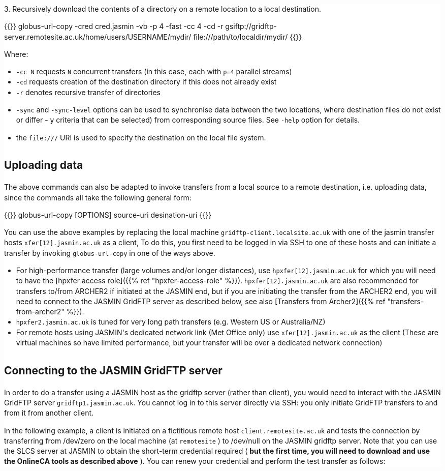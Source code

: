 3\. Recursively download the contents of a directory on a remote location to a
local destination.

{{<command>}}
globus-url-copy -cred cred.jasmin -vb -p 4 -fast -cc 4 -cd -r gsiftp://gridftp-server.remotesite.ac.uk/home/users/USERNAME/mydir/ file:///path/to/localdir/mydir/
{{</command>}}

Where:

  - `-cc N` requests `N` concurrent transfers (in this case, each with `p=4` parallel streams)
  - `-cd` requests creation of the destination directory if this does not already exist
  - `-r` denotes recursive transfer of directories
  * `-sync` and `-sync-level` options can be used to synchronise data between the two locations, where destination files do not exist or differ - y criteria that can be selected) from corresponding source files. See `-help` option for details.
  - the `file:///` URI is used to specify the destination on the local file system.

## Uploading data

The above commands can also be adapted to invoke transfers from a local source
to a remote destination, i.e. uploading data, since the commands all take the
following general form:

{{<command>}}
globus-url-copy [OPTIONS] source-uri desination-uri
{{</command>}}

You can use the above examples by replacing the local machine `gridftp-client.localsite.ac.uk` with one of the jasmin transfer hosts
`xfer[12].jasmin.ac.uk` as a client, To do this, you first need to be logged in via SSH to one of these hosts and can initiate a transfer by invoking `globus-url-copy` in one of the ways above.

- For high-performance transfer (large volumes and/or longer distances), use `hpxfer[12].jasmin.ac.uk` for which you will need to have the [hpxfer access role]({{% ref "hpxfer-access-role" %}}). `hpxfer[12].jasmin.ac.uk` are also recommended for transfers to/from ARCHER2 if initiated at the JASMIN end, but if you are initiating the transfer from the ARCHER2 end, you will need to connect to the JASMIN GridFTP server as described below, see also [Transfers from Archer2]({{% ref "transfers-from-archer2" %}}).
- `hpxfer2.jasmin.ac.uk` is tuned for very long path transfers (e.g. Western US or Australia/NZ)
- For remote hosts using JASMIN's dedicated network link (Met Office only) use `xfer[12].jasmin.ac.uk` as the client (These are virtual machines so have limited performance, but your transfer will be over a dedicated network connection)

## Connecting to the JASMIN GridFTP server

In order to do a transfer using a JASMIN host as the gridftp server (rather than
client), you would need to interact with the JASMIN GridFTP server
`gridftp1.jasmin.ac.uk`. You cannot log in to this server directly via SSH:
you only initiate GridFTP transfers to and from it from another client.

In the following example, a client is initiated on a fictitious remote host
`client.remotesite.ac.uk` and tests the connection by transferring from
/dev/zero on the local machine (at `remotesite` ) to /dev/null on the JASMIN
gridftp server. Note that you can use the SLCS server at JASMIN to obtain the
short-term credential required ( **but the first time, you will need to
download and use the OnlineCA tools as described above** ). You can renew your
credential and perform the test transfer as follows:

